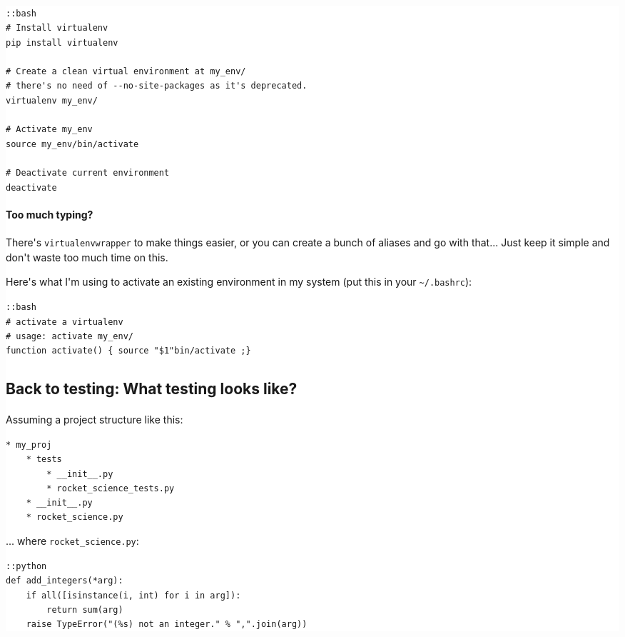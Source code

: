 
    ::bash
    # Install virtualenv
    pip install virtualenv

    # Create a clean virtual environment at my_env/
    # there's no need of --no-site-packages as it's deprecated.
    virtualenv my_env/

    # Activate my_env
    source my_env/bin/activate

    # Deactivate current environment
    deactivate


#### Too much typing?

There's `virtualenvwrapper` to make things easier, or you can create a bunch
of aliases and go with that... Just keep it simple and don't waste too much
time on this.

Here's what I'm using to activate an existing environment in my system (put
this in your `~/.bashrc`):

    ::bash
    # activate a virtualenv
    # usage: activate my_env/
    function activate() { source "$1"bin/activate ;}

## Back to testing: What testing looks like?

Assuming a project structure like this:

    * my_proj
        * tests
            * __init__.py
            * rocket_science_tests.py
        * __init__.py
        * rocket_science.py

... where `rocket_science.py`:

    ::python
    def add_integers(*arg):
        if all([isinstance(i, int) for i in arg]):
            return sum(arg)
        raise TypeError("(%s) not an integer." % ",".join(arg))
